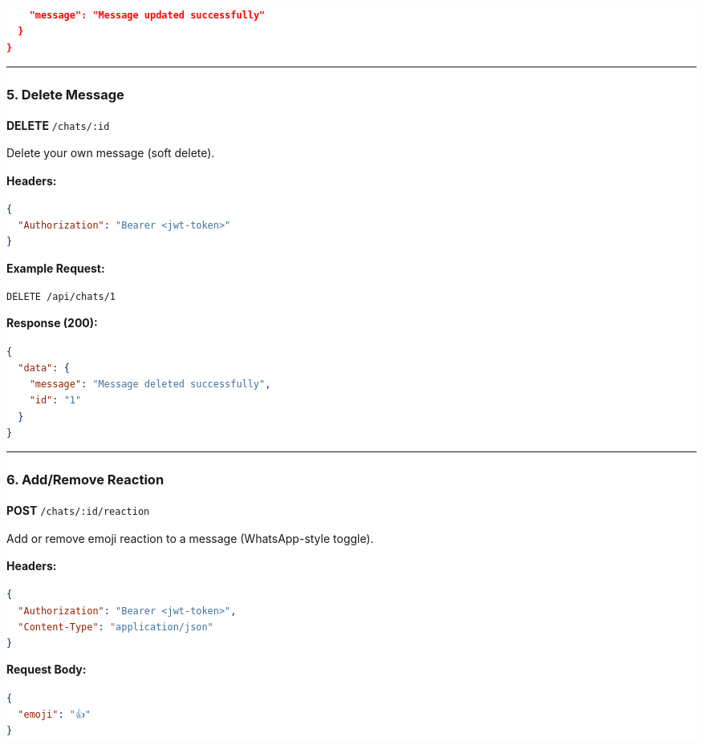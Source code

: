 ```json
    "message": "Message updated successfully"
  }
}
```

---

### 5. Delete Message
**DELETE** `/chats/:id`

Delete your own message (soft delete).

**Headers:**
```json
{
  "Authorization": "Bearer <jwt-token>"
}
```

**Example Request:**
```
DELETE /api/chats/1
```

**Response (200):**
```json
{
  "data": {
    "message": "Message deleted successfully",
    "id": "1"
  }
}
```

---

### 6. Add/Remove Reaction
**POST** `/chats/:id/reaction`

Add or remove emoji reaction to a message (WhatsApp-style toggle).

**Headers:**
```json
{
  "Authorization": "Bearer <jwt-token>",
  "Content-Type": "application/json"
}
```

**Request Body:**
```json
{
  "emoji": "👍"
}
```
